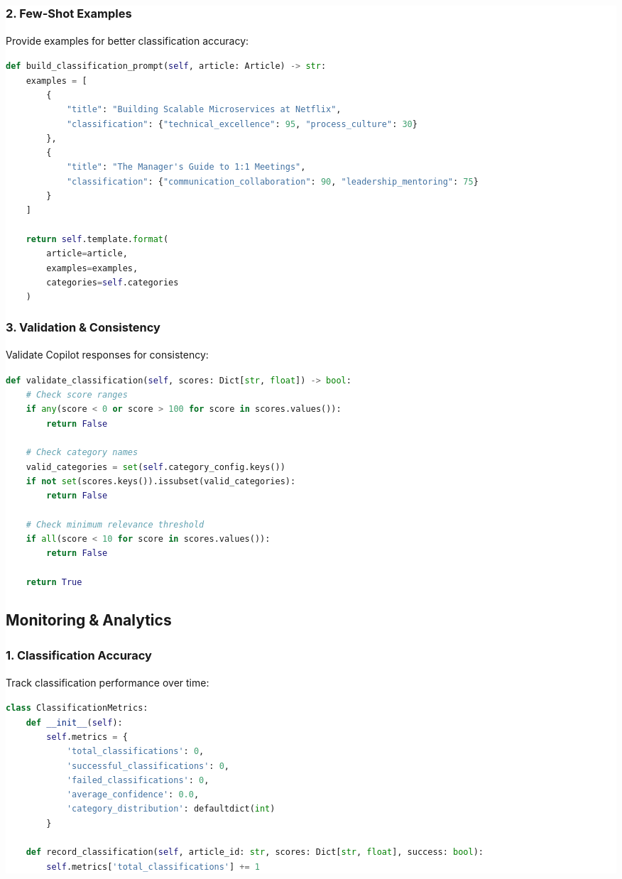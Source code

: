 ### 2. Few-Shot Examples

Provide examples for better classification accuracy:

```python
def build_classification_prompt(self, article: Article) -> str:
    examples = [
        {
            "title": "Building Scalable Microservices at Netflix",
            "classification": {"technical_excellence": 95, "process_culture": 30}
        },
        {
            "title": "The Manager's Guide to 1:1 Meetings",
            "classification": {"communication_collaboration": 90, "leadership_mentoring": 75}
        }
    ]
    
    return self.template.format(
        article=article,
        examples=examples,
        categories=self.categories
    )
```

### 3. Validation & Consistency

Validate Copilot responses for consistency:

```python
def validate_classification(self, scores: Dict[str, float]) -> bool:
    # Check score ranges
    if any(score < 0 or score > 100 for score in scores.values()):
        return False
    
    # Check category names
    valid_categories = set(self.category_config.keys())
    if not set(scores.keys()).issubset(valid_categories):
        return False
    
    # Check minimum relevance threshold
    if all(score < 10 for score in scores.values()):
        return False
    
    return True
```

## Monitoring & Analytics

### 1. Classification Accuracy

Track classification performance over time:

```python
class ClassificationMetrics:
    def __init__(self):
        self.metrics = {
            'total_classifications': 0,
            'successful_classifications': 0,
            'failed_classifications': 0,
            'average_confidence': 0.0,
            'category_distribution': defaultdict(int)
        }
    
    def record_classification(self, article_id: str, scores: Dict[str, float], success: bool):
        self.metrics['total_classifications'] += 1
```